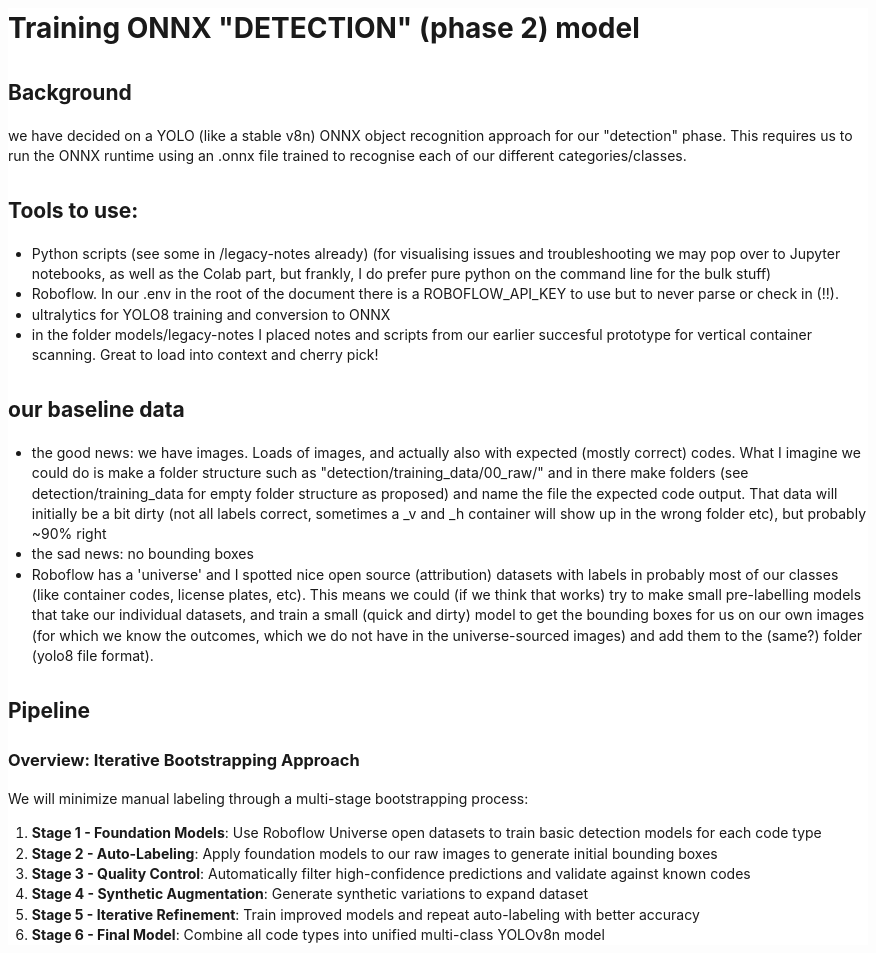 # Training ONNX "DETECTION" (phase 2) model

## Background
we have decided on a YOLO (like a stable v8n) ONNX object recognition approach for our "detection" phase. 
This requires us to run the ONNX runtime using an .onnx file trained to recognise each of our different categories/classes. 

## Tools to use:
* Python scripts (see some in /legacy-notes already) (for visualising issues and troubleshooting we may pop over to Jupyter notebooks, as well as the Colab part, but frankly, I do prefer pure python on the command line for the bulk stuff)
* Roboflow. In our .env in the root of the document there is a ROBOFLOW_API_KEY to use but to never parse or check in (!!).
* ultralytics for YOLO8 training and conversion to ONNX
* in the folder models/legacy-notes I placed notes and scripts from our earlier succesful prototype for vertical container scanning. Great to load into context and cherry pick!

## our baseline data
* the good news: we have images. Loads of images, and actually also with expected (mostly correct) codes. What I imagine we could do is make a folder structure such as "detection/training_data/00_raw/" and in there make folders (see detection/training_data for empty folder structure as proposed) and name the file the expected code output. That data will initially be a bit dirty (not all labels correct, sometimes a _v and _h container will show up in the wrong folder etc), but probably ~90% right
* the sad news: no bounding boxes
* Roboflow has a 'universe' and I spotted nice open source (attribution) datasets with labels in probably most of our classes (like container codes, license plates, etc). This means we could (if we think that works) try to make small pre-labelling models that take our individual datasets, and train a small (quick and dirty) model to get the bounding boxes for us on our own images (for which we know the outcomes, which we do not have in the universe-sourced images) and add them to the (same?) folder (yolo8 file format).

## Pipeline

### Overview: Iterative Bootstrapping Approach
We will minimize manual labeling through a multi-stage bootstrapping process:

1. **Stage 1 - Foundation Models**: Use Roboflow Universe open datasets to train basic detection models for each code type
2. **Stage 2 - Auto-Labeling**: Apply foundation models to our raw images to generate initial bounding boxes
3. **Stage 3 - Quality Control**: Automatically filter high-confidence predictions and validate against known codes
4. **Stage 4 - Synthetic Augmentation**: Generate synthetic variations to expand dataset
5. **Stage 5 - Iterative Refinement**: Train improved models and repeat auto-labeling with better accuracy
6. **Stage 6 - Final Model**: Combine all code types into unified multi-class YOLOv8n model
